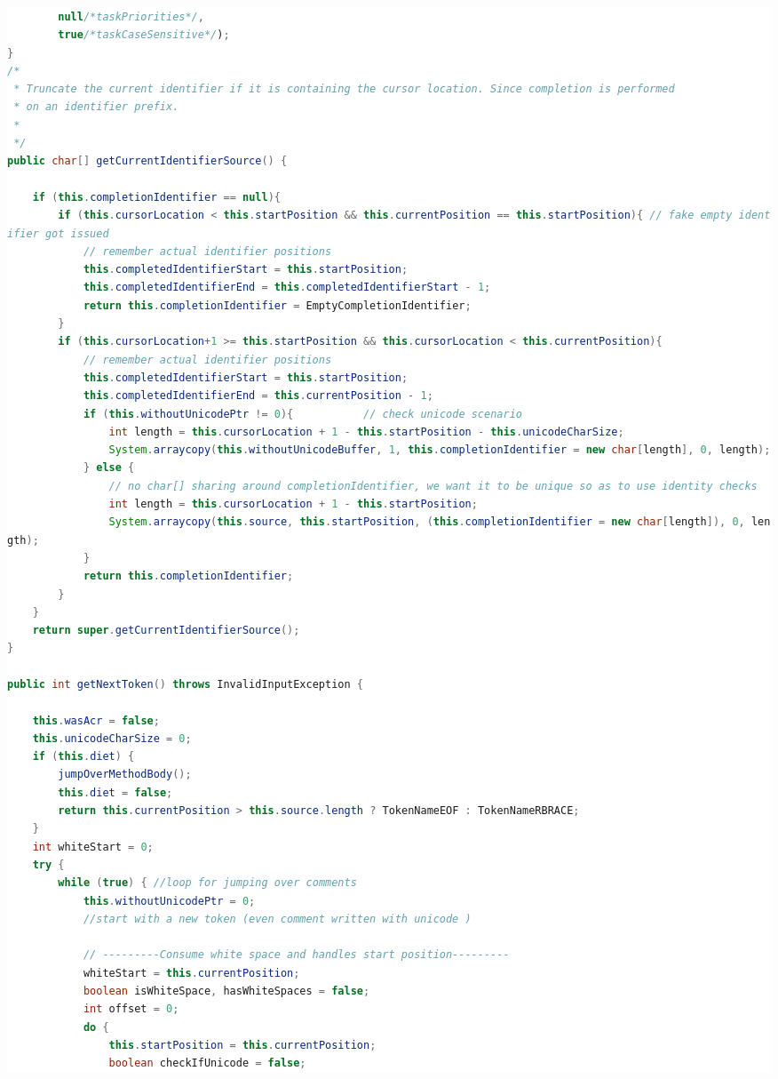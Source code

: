 ```java
		null/*taskPriorities*/,
		true/*taskCaseSensitive*/);
}
/* 
 * Truncate the current identifier if it is containing the cursor location. Since completion is performed
 * on an identifier prefix.
 *
 */
public char[] getCurrentIdentifierSource() {

	if (this.completionIdentifier == null){
		if (this.cursorLocation < this.startPosition && this.currentPosition == this.startPosition){ // fake empty identifier got issued
			// remember actual identifier positions
			this.completedIdentifierStart = this.startPosition;
			this.completedIdentifierEnd = this.completedIdentifierStart - 1;			
			return this.completionIdentifier = EmptyCompletionIdentifier;					
		}
		if (this.cursorLocation+1 >= this.startPosition && this.cursorLocation < this.currentPosition){
			// remember actual identifier positions
			this.completedIdentifierStart = this.startPosition;
			this.completedIdentifierEnd = this.currentPosition - 1;
			if (this.withoutUnicodePtr != 0){			// check unicode scenario
				int length = this.cursorLocation + 1 - this.startPosition - this.unicodeCharSize;
				System.arraycopy(this.withoutUnicodeBuffer, 1, this.completionIdentifier = new char[length], 0, length);
			} else {
				// no char[] sharing around completionIdentifier, we want it to be unique so as to use identity checks	
				int length = this.cursorLocation + 1 - this.startPosition;
				System.arraycopy(this.source, this.startPosition, (this.completionIdentifier = new char[length]), 0, length);
			}
			return this.completionIdentifier;
		}
	}
	return super.getCurrentIdentifierSource();
}

public int getNextToken() throws InvalidInputException {

	this.wasAcr = false;
	this.unicodeCharSize = 0;
	if (this.diet) {
		jumpOverMethodBody();
		this.diet = false;
		return this.currentPosition > this.source.length ? TokenNameEOF : TokenNameRBRACE;
	}
	int whiteStart = 0;
	try {
		while (true) { //loop for jumping over comments
			this.withoutUnicodePtr = 0;
			//start with a new token (even comment written with unicode )

			// ---------Consume white space and handles start position---------
			whiteStart = this.currentPosition;
			boolean isWhiteSpace, hasWhiteSpaces = false;
			int offset = 0;
			do {
				this.startPosition = this.currentPosition;
				boolean checkIfUnicode = false;
```